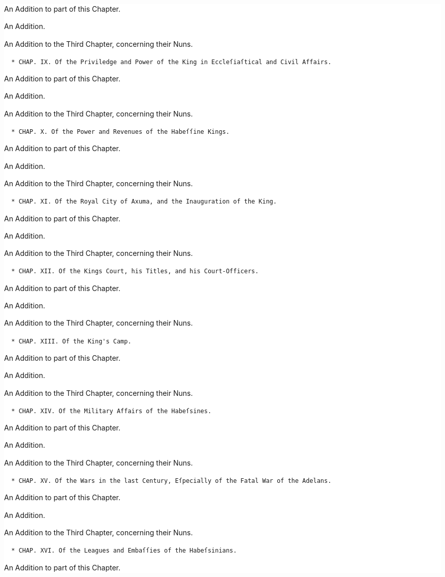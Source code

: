 An Addition to part of this Chapter.

An Addition.

An Addition to the Third Chapter, concerning their Nuns.

      * CHAP. IX. Of the Priviledge and Power of the King in Eccleſiaſtical and Civil Affairs.

An Addition to part of this Chapter.

An Addition.

An Addition to the Third Chapter, concerning their Nuns.

      * CHAP. X. Of the Power and Revenues of the Habeſſine Kings.

An Addition to part of this Chapter.

An Addition.

An Addition to the Third Chapter, concerning their Nuns.

      * CHAP. XI. Of the Royal City of Axuma, and the Inauguration of the King.

An Addition to part of this Chapter.

An Addition.

An Addition to the Third Chapter, concerning their Nuns.

      * CHAP. XII. Of the Kings Court, his Titles, and his Court-Officers.

An Addition to part of this Chapter.

An Addition.

An Addition to the Third Chapter, concerning their Nuns.

      * CHAP. XIII. Of the King's Camp.

An Addition to part of this Chapter.

An Addition.

An Addition to the Third Chapter, concerning their Nuns.

      * CHAP. XIV. Of the Military Affairs of the Habeſsines.

An Addition to part of this Chapter.

An Addition.

An Addition to the Third Chapter, concerning their Nuns.

      * CHAP. XV. Of the Wars in the last Century, Eſpecially of the Fatal War of the Adelans.

An Addition to part of this Chapter.

An Addition.

An Addition to the Third Chapter, concerning their Nuns.

      * CHAP. XVI. Of the Leagues and Embaſſies of the Habeſsinians.

An Addition to part of this Chapter.
